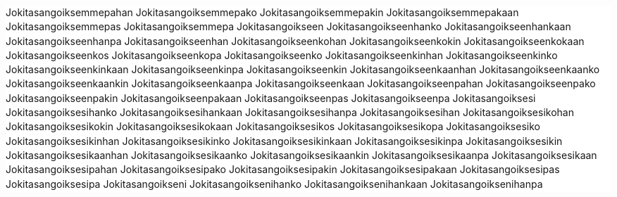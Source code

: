Jokitasangoiksemmepahan
Jokitasangoiksemmepako
Jokitasangoiksemmepakin
Jokitasangoiksemmepakaan
Jokitasangoiksemmepas
Jokitasangoiksemmepa
Jokitasangoikseen
Jokitasangoikseenhanko
Jokitasangoikseenhankaan
Jokitasangoikseenhanpa
Jokitasangoikseenhan
Jokitasangoikseenkohan
Jokitasangoikseenkokin
Jokitasangoikseenkokaan
Jokitasangoikseenkos
Jokitasangoikseenkopa
Jokitasangoikseenko
Jokitasangoikseenkinhan
Jokitasangoikseenkinko
Jokitasangoikseenkinkaan
Jokitasangoikseenkinpa
Jokitasangoikseenkin
Jokitasangoikseenkaanhan
Jokitasangoikseenkaanko
Jokitasangoikseenkaankin
Jokitasangoikseenkaanpa
Jokitasangoikseenkaan
Jokitasangoikseenpahan
Jokitasangoikseenpako
Jokitasangoikseenpakin
Jokitasangoikseenpakaan
Jokitasangoikseenpas
Jokitasangoikseenpa
Jokitasangoiksesi
Jokitasangoiksesihanko
Jokitasangoiksesihankaan
Jokitasangoiksesihanpa
Jokitasangoiksesihan
Jokitasangoiksesikohan
Jokitasangoiksesikokin
Jokitasangoiksesikokaan
Jokitasangoiksesikos
Jokitasangoiksesikopa
Jokitasangoiksesiko
Jokitasangoiksesikinhan
Jokitasangoiksesikinko
Jokitasangoiksesikinkaan
Jokitasangoiksesikinpa
Jokitasangoiksesikin
Jokitasangoiksesikaanhan
Jokitasangoiksesikaanko
Jokitasangoiksesikaankin
Jokitasangoiksesikaanpa
Jokitasangoiksesikaan
Jokitasangoiksesipahan
Jokitasangoiksesipako
Jokitasangoiksesipakin
Jokitasangoiksesipakaan
Jokitasangoiksesipas
Jokitasangoiksesipa
Jokitasangoikseni
Jokitasangoiksenihanko
Jokitasangoiksenihankaan
Jokitasangoiksenihanpa